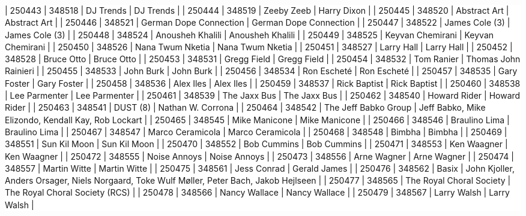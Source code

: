 | 250443 | 348518 | DJ Trends | DJ Trends |
| 250444 | 348519 | Zeeby Zeeb | Harry Dixon |
| 250445 | 348520 | Abstract Art | Abstract Art |
| 250446 | 348521 | German Dope Connection | German Dope Connection |
| 250447 | 348522 | James Cole (3) | James Cole (3) |
| 250448 | 348524 | Anousheh Khalili | Anousheh Khalili |
| 250449 | 348525 | Keyvan Chemirani | Keyvan Chemirani |
| 250450 | 348526 | Nana Twum Nketia | Nana Twum Nketia |
| 250451 | 348527 | Larry Hall | Larry Hall |
| 250452 | 348528 | Bruce Otto | Bruce Otto |
| 250453 | 348531 | Gregg Field | Gregg Field |
| 250454 | 348532 | Tom Ranier | Thomas John Rainieri |
| 250455 | 348533 | John Burk | John Burk |
| 250456 | 348534 | Ron Escheté | Ron Escheté |
| 250457 | 348535 | Gary Foster | Gary Foster |
| 250458 | 348536 | Alex Iles | Alex Iles |
| 250459 | 348537 | Rick Baptist | Rick Baptist |
| 250460 | 348538 | Lee Parmenter | Lee Parmenter |
| 250461 | 348539 | The Jaxx Bus | The Jaxx Bus |
| 250462 | 348540 | Howard Rider | Howard Rider |
| 250463 | 348541 | DUST (8) | Nathan W. Corrona |
| 250464 | 348542 | The Jeff Babko Group | Jeff Babko, Mike Elizondo, Kendall Kay, Rob Lockart |
| 250465 | 348545 | Mike Manicone | Mike Manicone |
| 250466 | 348546 | Braulino Lima | Braulino Lima |
| 250467 | 348547 | Marco Ceramicola | Marco Ceramicola |
| 250468 | 348548 | Bimbha | Bimbha |
| 250469 | 348551 | Sun Kil Moon | Sun Kil Moon |
| 250470 | 348552 | Bob Cummins | Bob Cummins |
| 250471 | 348553 | Ken Waagner | Ken Waagner |
| 250472 | 348555 | Noise Annoys | Noise Annoys |
| 250473 | 348556 | Arne Wagner | Arne Wagner |
| 250474 | 348557 | Martin Witte | Martin Witte |
| 250475 | 348561 | Jess Conrad | Gerald James |
| 250476 | 348562 | Basix | John Kjoller, Anders Orsager, Niels Norgaard, Toke Wulf Møller, Peter Bach, Jakob Hejlseen |
| 250477 | 348565 | The Royal Choral Society | The Royal Choral Society (RCS) |
| 250478 | 348566 | Nancy Wallace | Nancy Wallace |
| 250479 | 348567 | Larry Walsh | Larry Walsh |